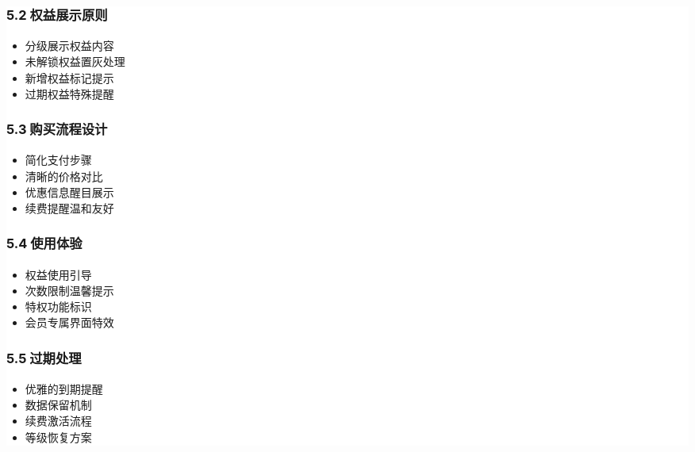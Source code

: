 ### 5.2 权益展示原则
- 分级展示权益内容
- 未解锁权益置灰处理
- 新增权益标记提示
- 过期权益特殊提醒

### 5.3 购买流程设计
- 简化支付步骤
- 清晰的价格对比
- 优惠信息醒目展示
- 续费提醒温和友好

### 5.4 使用体验
- 权益使用引导
- 次数限制温馨提示
- 特权功能标识
- 会员专属界面特效

### 5.5 过期处理
- 优雅的到期提醒
- 数据保留机制
- 续费激活流程
- 等级恢复方案 